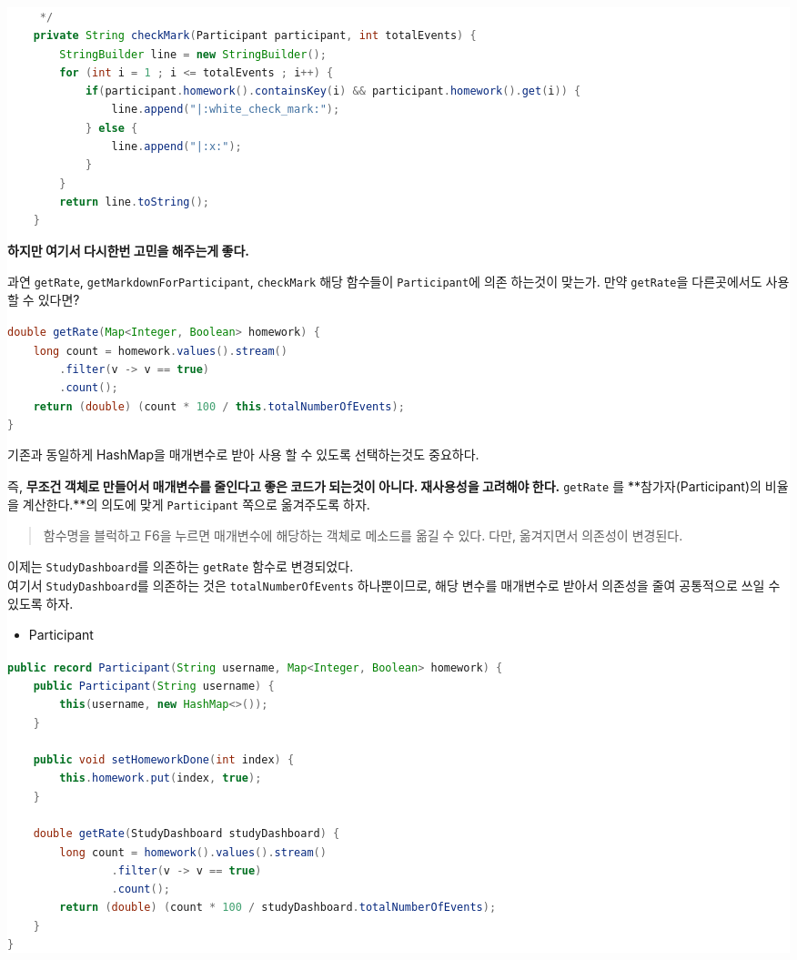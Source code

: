 ```java
     */
    private String checkMark(Participant participant, int totalEvents) {
        StringBuilder line = new StringBuilder();
        for (int i = 1 ; i <= totalEvents ; i++) {
            if(participant.homework().containsKey(i) && participant.homework().get(i)) {
                line.append("|:white_check_mark:");
            } else {
                line.append("|:x:");
            }
        }
        return line.toString();
    }
```

**하지만 여기서 다시한번 고민을 해주는게 좋다.**

과연 `getRate`, `getMarkdownForParticipant`, `checkMark` 해당 함수들이 `Participant`에 의존 하는것이 맞는가.
만약 `getRate`을 다른곳에서도 사용할 수 있다면?

```java
double getRate(Map<Integer, Boolean> homework) {
    long count = homework.values().stream()
        .filter(v -> v == true)
        .count();
    return (double) (count * 100 / this.totalNumberOfEvents);
}
```

기존과 동일하게 HashMap을 매개변수로 받아 사용 할 수 있도록 선택하는것도 중요하다.  

즉, **무조건 객체로 만들어서 매개변수를 줄인다고 좋은 코드가 되는것이 아니다. 재사용성을 고려해야 한다.**
`getRate` 를 **참가자(Participant)의 비율을 계산한다.**의 의도에 맞게 `Participant` 쪽으로 옮겨주도록 하자.

> 함수명을 블럭하고 F6을 누르면 매개변수에 해당하는 객체로 메소드를 옮길 수 있다. 다만, 옮겨지면서 의존성이 변경된다.

이제는 `StudyDashboard`를 의존하는 `getRate` 함수로 변경되었다.  
여기서 `StudyDashboard`를 의존하는 것은 `totalNumberOfEvents` 하나뿐이므로, 해당 변수를 매개변수로 받아서 의존성을 줄여 공통적으로 쓰일 수 있도록 하자.

- Participant

```java
public record Participant(String username, Map<Integer, Boolean> homework) {
    public Participant(String username) {
        this(username, new HashMap<>());
    }

    public void setHomeworkDone(int index) {
        this.homework.put(index, true);
    }

    double getRate(StudyDashboard studyDashboard) {
        long count = homework().values().stream()
                .filter(v -> v == true)
                .count();
        return (double) (count * 100 / studyDashboard.totalNumberOfEvents);
    }
}
```
